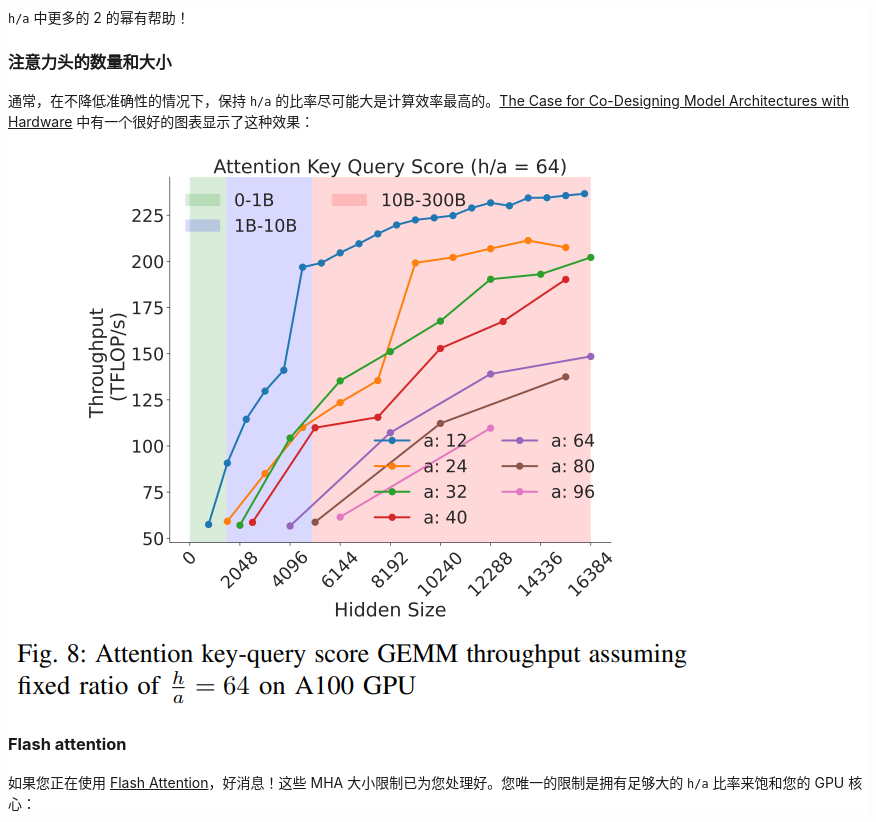 `h/a` 中更多的 2 的幂有帮助！


### 注意力头的数量和大小

通常，在不降低准确性的情况下，保持 `h/a` 的比率尽可能大是计算效率最高的。[The Case for Co-Designing Model Architectures with Hardware](https://arxiv.org/abs/2401.14489) 中有一个很好的图表显示了这种效果：

![attention heads](images/attention-less-heads.png)


### Flash attention

如果您正在使用 [Flash Attention](https://github.com/Dao-AILab/flash-attention)，好消息！这些 MHA 大小限制已为您处理好。您唯一的限制是拥有足够大的 `h/a` 比率来饱和您的 GPU 核心：
